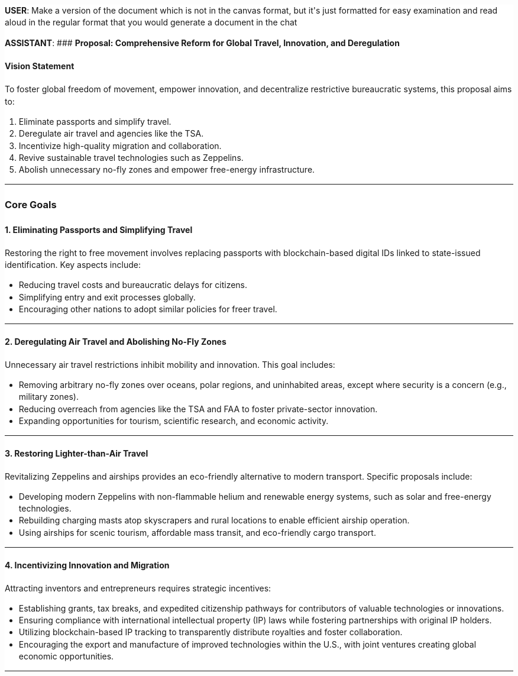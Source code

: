 **USER**: Make a version of the document which is not in the canvas format, but it's just formatted for easy examination and read aloud in the regular format that you would generate a document in the chat

**ASSISTANT**: ### **Proposal: Comprehensive Reform for Global Travel, Innovation, and Deregulation**

#### **Vision Statement**
To foster global freedom of movement, empower innovation, and decentralize restrictive bureaucratic systems, this proposal aims to:
1. Eliminate passports and simplify travel.
2. Deregulate air travel and agencies like the TSA.
3. Incentivize high-quality migration and collaboration.
4. Revive sustainable travel technologies such as Zeppelins.
5. Abolish unnecessary no-fly zones and empower free-energy infrastructure.

---

### **Core Goals**

#### **1. Eliminating Passports and Simplifying Travel**
Restoring the right to free movement involves replacing passports with blockchain-based digital IDs linked to state-issued identification. Key aspects include:
- Reducing travel costs and bureaucratic delays for citizens.
- Simplifying entry and exit processes globally.
- Encouraging other nations to adopt similar policies for freer travel.

---

#### **2. Deregulating Air Travel and Abolishing No-Fly Zones**
Unnecessary air travel restrictions inhibit mobility and innovation. This goal includes:
- Removing arbitrary no-fly zones over oceans, polar regions, and uninhabited areas, except where security is a concern (e.g., military zones).
- Reducing overreach from agencies like the TSA and FAA to foster private-sector innovation.
- Expanding opportunities for tourism, scientific research, and economic activity.

---

#### **3. Restoring Lighter-than-Air Travel**
Revitalizing Zeppelins and airships provides an eco-friendly alternative to modern transport. Specific proposals include:
- Developing modern Zeppelins with non-flammable helium and renewable energy systems, such as solar and free-energy technologies.
- Rebuilding charging masts atop skyscrapers and rural locations to enable efficient airship operation.
- Using airships for scenic tourism, affordable mass transit, and eco-friendly cargo transport.

---

#### **4. Incentivizing Innovation and Migration**
Attracting inventors and entrepreneurs requires strategic incentives:
- Establishing grants, tax breaks, and expedited citizenship pathways for contributors of valuable technologies or innovations.
- Ensuring compliance with international intellectual property (IP) laws while fostering partnerships with original IP holders.
- Utilizing blockchain-based IP tracking to transparently distribute royalties and foster collaboration.
- Encouraging the export and manufacture of improved technologies within the U.S., with joint ventures creating global economic opportunities.

---
